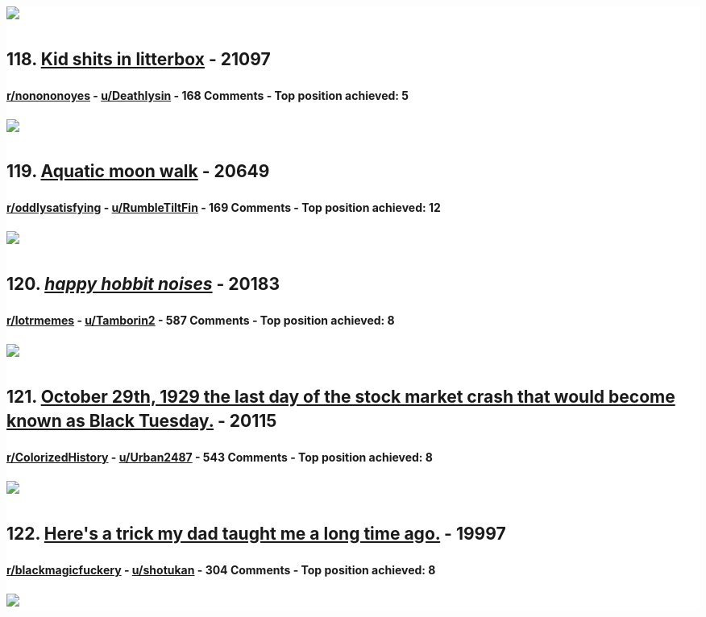 <a href="https://i.redd.it/7sisthiurdv31.png"><img src="https://b.thumbs.redditmedia.com/gTmrpYukH-R_TTsbM1JS5NNsYowFIakACWv2_qSBDVI.jpg"></img></a>

## 118. [Kid shits in litterbox](http://reddit.com/r/nonononoyes/comments/don7ba/kid_shits_in_litterbox/) - 21097
#### [r/nonononoyes](http://reddit.com/r/nonononoyes) - [u/Deathlysin](http://reddit.com/u/Deathlysin) - 168 Comments - Top position achieved: 5

<a href="https://i.redd.it/z35e7u1c4gv31.png"><img src="https://b.thumbs.redditmedia.com/8oHilJdepWf2OR9YKJHpypQfrReghFAIHEgvxIC82iE.jpg"></img></a>

## 119. [Aquatic moon walk](http://reddit.com/r/oddlysatisfying/comments/doiiip/aquatic_moon_walk/) - 20649
#### [r/oddlysatisfying](http://reddit.com/r/oddlysatisfying) - [u/RumbleTiltFin](http://reddit.com/u/RumbleTiltFin) - 169 Comments - Top position achieved: 12

<a href="https://i.imgur.com/YhxXlcf.gifv"><img src="https://b.thumbs.redditmedia.com/OqCgtDUGhoSll8zsQ1ScL2cWR7q0o9GxL4NTaBMkubg.jpg"></img></a>

## 120. [*happy hobbit noises*](http://reddit.com/r/lotrmemes/comments/donngx/happy_hobbit_noises/) - 20183
#### [r/lotrmemes](http://reddit.com/r/lotrmemes) - [u/Tamborin2](http://reddit.com/u/Tamborin2) - 587 Comments - Top position achieved: 8

<a href="https://i.redd.it/riyhceqfdgv31.png"><img src="https://a.thumbs.redditmedia.com/F3RDzXIjdsc9ZNM-tyu_lYpgpdHbt0lcAF9VJ44X4j0.jpg"></img></a>

## 121. [October 29th, 1929 the last day of the stock market crash that would become known as Black Tuesday.](http://reddit.com/r/ColorizedHistory/comments/doww4s/october_29th_1929_the_last_day_of_the_stock/) - 20115
#### [r/ColorizedHistory](http://reddit.com/r/ColorizedHistory) - [u/Urban2487](http://reddit.com/u/Urban2487) - 543 Comments - Top position achieved: 8

<a href="https://i.imgur.com/SPdXfts.jpg"><img src="https://b.thumbs.redditmedia.com/L867RioR_SK1UeH2idb-Lz3rfannIC0I0Zo01UdBAKA.jpg"></img></a>

## 122. [Here's a trick my dad taught me a long time ago.](http://reddit.com/r/blackmagicfuckery/comments/dol1qw/heres_a_trick_my_dad_taught_me_a_long_time_ago/) - 19997
#### [r/blackmagicfuckery](http://reddit.com/r/blackmagicfuckery) - [u/shotukan](http://reddit.com/u/shotukan) - 304 Comments - Top position achieved: 8

<a href="https://v.redd.it/zw9y19qsrev31"><img src="https://b.thumbs.redditmedia.com/xT773Z1j5JvGlTAr_g0eYyyWtEPo53FogHs46VyHSiw.jpg"></img></a>
